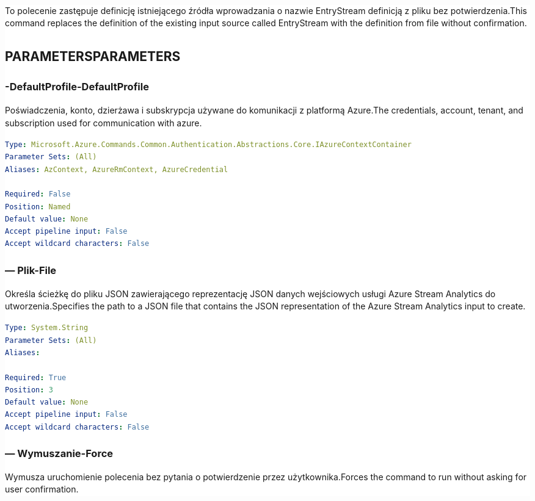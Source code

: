 <span data-ttu-id="75319-119">To polecenie zastępuje definicję istniejącego źródła wprowadzania o nazwie EntryStream definicją z pliku bez potwierdzenia.</span><span class="sxs-lookup"><span data-stu-id="75319-119">This command replaces the definition of the existing input source called EntryStream with the definition from file without confirmation.</span></span>

## <span data-ttu-id="75319-120">PARAMETERS</span><span class="sxs-lookup"><span data-stu-id="75319-120">PARAMETERS</span></span>

### <span data-ttu-id="75319-121">-DefaultProfile</span><span class="sxs-lookup"><span data-stu-id="75319-121">-DefaultProfile</span></span>
<span data-ttu-id="75319-122">Poświadczenia, konto, dzierżawa i subskrypcja używane do komunikacji z platformą Azure.</span><span class="sxs-lookup"><span data-stu-id="75319-122">The credentials, account, tenant, and subscription used for communication with azure.</span></span>

```yaml
Type: Microsoft.Azure.Commands.Common.Authentication.Abstractions.Core.IAzureContextContainer
Parameter Sets: (All)
Aliases: AzContext, AzureRmContext, AzureCredential

Required: False
Position: Named
Default value: None
Accept pipeline input: False
Accept wildcard characters: False
```

### <span data-ttu-id="75319-123">— Plik</span><span class="sxs-lookup"><span data-stu-id="75319-123">-File</span></span>
<span data-ttu-id="75319-124">Określa ścieżkę do pliku JSON zawierającego reprezentację JSON danych wejściowych usługi Azure Stream Analytics do utworzenia.</span><span class="sxs-lookup"><span data-stu-id="75319-124">Specifies the path to a JSON file that contains the JSON representation of the Azure Stream Analytics input to create.</span></span>

```yaml
Type: System.String
Parameter Sets: (All)
Aliases:

Required: True
Position: 3
Default value: None
Accept pipeline input: False
Accept wildcard characters: False
```

### <span data-ttu-id="75319-125">— Wymuszanie</span><span class="sxs-lookup"><span data-stu-id="75319-125">-Force</span></span>
<span data-ttu-id="75319-126">Wymusza uruchomienie polecenia bez pytania o potwierdzenie przez użytkownika.</span><span class="sxs-lookup"><span data-stu-id="75319-126">Forces the command to run without asking for user confirmation.</span></span>
